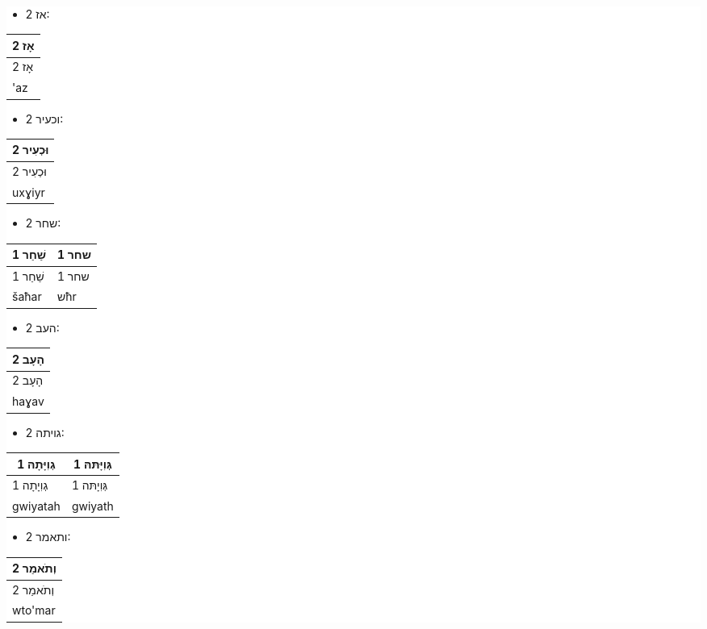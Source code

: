  * אז 2: 

|אָז 2|
|-|
|אָז 2|
|'az|

 * וכעיר 2: 

|וּכְעִיר 2|
|-|
|וּכְעִיר 2|
|uxɣiyr|

 * שחר 2: 

|שַׁחַר 1|שחר 1|
|-|-|
|שַׁחַר 1|שחר 1|
|šaħar|שħr|

 * העב 2: 

|הָעָב 2|
|-|
|הָעָב 2|
|haɣav|

 * גויתה 2: 

|גְוִיָּתָהּ 1|גְּוִיָּתּהּ 1|
|-|-|
|גְוִיָתָה 1|גְּוִיָתּה 1|
|gwiyatah|gwiyath|

 * ותאמר 2: 

|וְתֹאמַר 2|
|-|
|וְתֹאמַר 2|
|wto'mar|
